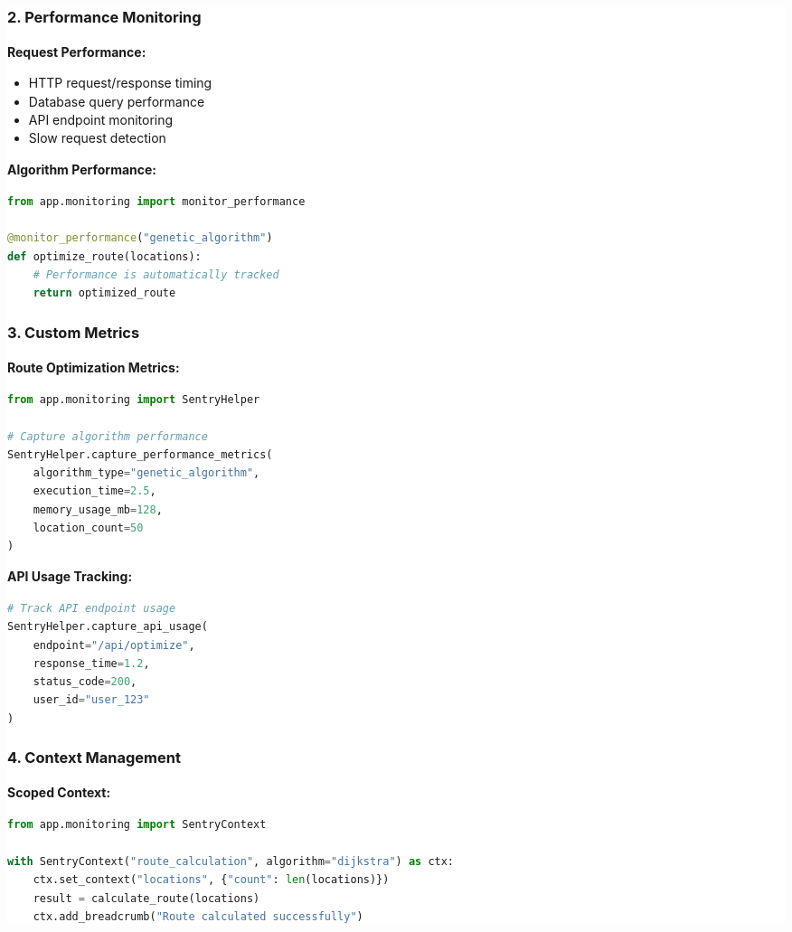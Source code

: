 ### 2. **Performance Monitoring**

**Request Performance:**
- HTTP request/response timing
- Database query performance
- API endpoint monitoring
- Slow request detection

**Algorithm Performance:**
```python
from app.monitoring import monitor_performance

@monitor_performance("genetic_algorithm")
def optimize_route(locations):
    # Performance is automatically tracked
    return optimized_route
```

### 3. **Custom Metrics**

**Route Optimization Metrics:**
```python
from app.monitoring import SentryHelper

# Capture algorithm performance
SentryHelper.capture_performance_metrics(
    algorithm_type="genetic_algorithm",
    execution_time=2.5,
    memory_usage_mb=128,
    location_count=50
)
```

**API Usage Tracking:**
```python
# Track API endpoint usage
SentryHelper.capture_api_usage(
    endpoint="/api/optimize",
    response_time=1.2,
    status_code=200,
    user_id="user_123"
)
```

### 4. **Context Management**

**Scoped Context:**
```python
from app.monitoring import SentryContext

with SentryContext("route_calculation", algorithm="dijkstra") as ctx:
    ctx.set_context("locations", {"count": len(locations)})
    result = calculate_route(locations)
    ctx.add_breadcrumb("Route calculated successfully")
```

